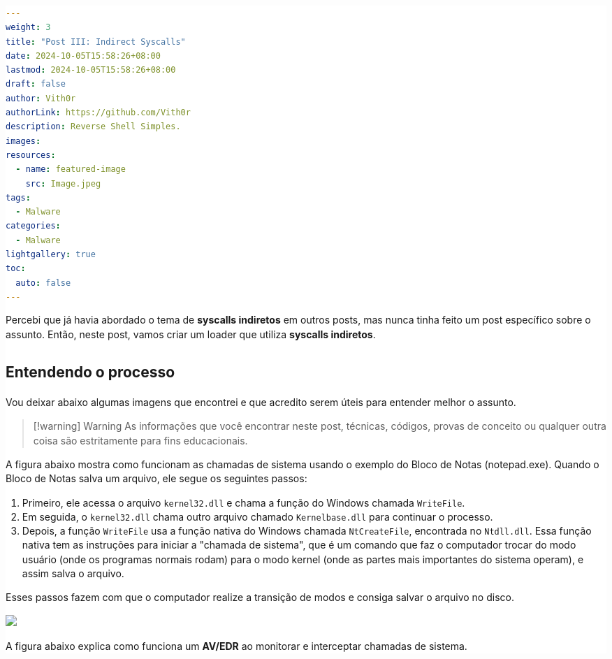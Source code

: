 ```yaml
---
weight: 3
title: "Post III: Indirect Syscalls"
date: 2024-10-05T15:58:26+08:00
lastmod: 2024-10-05T15:58:26+08:00
draft: false
author: Vith0r
authorLink: https://github.com/Vith0r
description: Reverse Shell Simples.
images: 
resources:
  - name: featured-image
    src: Image.jpeg
tags:
  - Malware
categories:
  - Malware
lightgallery: true
toc:
  auto: false
---
```


Percebi que já havia abordado o tema de **syscalls indiretos** em outros posts, mas nunca tinha feito um post específico sobre o assunto. Então, neste post, vamos criar um loader que utiliza **syscalls indiretos**.
## Entendendo o processo
Vou deixar abaixo algumas imagens que encontrei e que acredito serem úteis para entender melhor o assunto.

> [!warning] Warning
> As informações que você encontrar neste post, técnicas, códigos, provas de conceito ou qualquer outra coisa são estritamente para fins educacionais.

A figura abaixo mostra como funcionam as chamadas de sistema usando o exemplo do Bloco de Notas (notepad.exe). Quando o Bloco de Notas salva um arquivo, ele segue os seguintes passos:

1. Primeiro, ele acessa o arquivo `kernel32.dll` e chama a função do Windows chamada `WriteFile`.
2. Em seguida, o `kernel32.dll` chama outro arquivo chamado `Kernelbase.dll` para continuar o processo.
3. Depois, a função `WriteFile` usa a função nativa do Windows chamada `NtCreateFile`, encontrada no `Ntdll.dll`. Essa função nativa tem as instruções para iniciar a "chamada de sistema", que é um comando que faz o computador trocar do modo usuário (onde os programas normais rodam) para o modo kernel (onde as partes mais importantes do sistema operam), e assim salva o arquivo.

Esses passos fazem com que o computador realize a transição de modos e consiga salvar o arquivo no disco.

![](https://redops.at/assets/images/blog/notepad_transition_syscall.png)

A figura abaixo explica como funciona um **AV/EDR** ao monitorar e interceptar chamadas de sistema.
